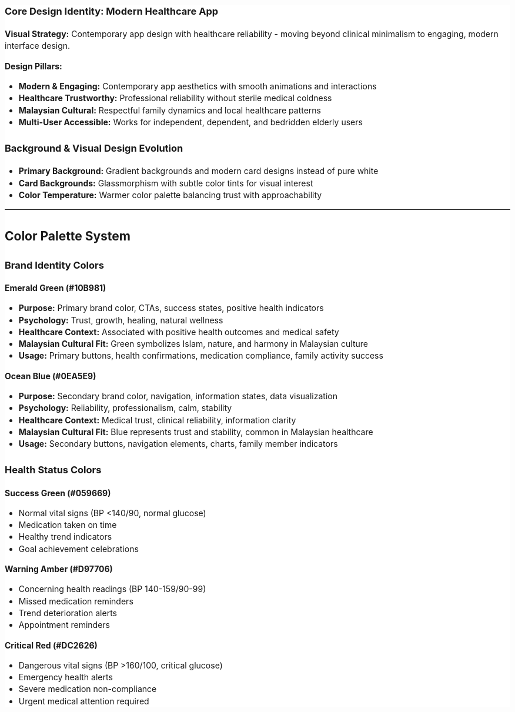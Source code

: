 ### Core Design Identity: Modern Healthcare App
**Visual Strategy:** Contemporary app design with healthcare reliability - moving beyond clinical minimalism to engaging, modern interface design.

**Design Pillars:**
- **Modern & Engaging:** Contemporary app aesthetics with smooth animations and interactions
- **Healthcare Trustworthy:** Professional reliability without sterile medical coldness
- **Malaysian Cultural:** Respectful family dynamics and local healthcare patterns
- **Multi-User Accessible:** Works for independent, dependent, and bedridden elderly users

### Background & Visual Design Evolution
- **Primary Background:** Gradient backgrounds and modern card designs instead of pure white
- **Card Backgrounds:** Glassmorphism with subtle color tints for visual interest
- **Color Temperature:** Warmer color palette balancing trust with approachability

---

## Color Palette System

### Brand Identity Colors

**Emerald Green (#10B981)**
- **Purpose:** Primary brand color, CTAs, success states, positive health indicators
- **Psychology:** Trust, growth, healing, natural wellness
- **Healthcare Context:** Associated with positive health outcomes and medical safety
- **Malaysian Cultural Fit:** Green symbolizes Islam, nature, and harmony in Malaysian culture
- **Usage:** Primary buttons, health confirmations, medication compliance, family activity success

**Ocean Blue (#0EA5E9)**
- **Purpose:** Secondary brand color, navigation, information states, data visualization
- **Psychology:** Reliability, professionalism, calm, stability
- **Healthcare Context:** Medical trust, clinical reliability, information clarity
- **Malaysian Cultural Fit:** Blue represents trust and stability, common in Malaysian healthcare
- **Usage:** Secondary buttons, navigation elements, charts, family member indicators

### Health Status Colors

**Success Green (#059669)**
- Normal vital signs (BP <140/90, normal glucose)
- Medication taken on time
- Healthy trend indicators
- Goal achievement celebrations

**Warning Amber (#D97706)**
- Concerning health readings (BP 140-159/90-99)
- Missed medication reminders
- Trend deterioration alerts
- Appointment reminders

**Critical Red (#DC2626)**
- Dangerous vital signs (BP >160/100, critical glucose)
- Emergency health alerts
- Severe medication non-compliance
- Urgent medical attention required
